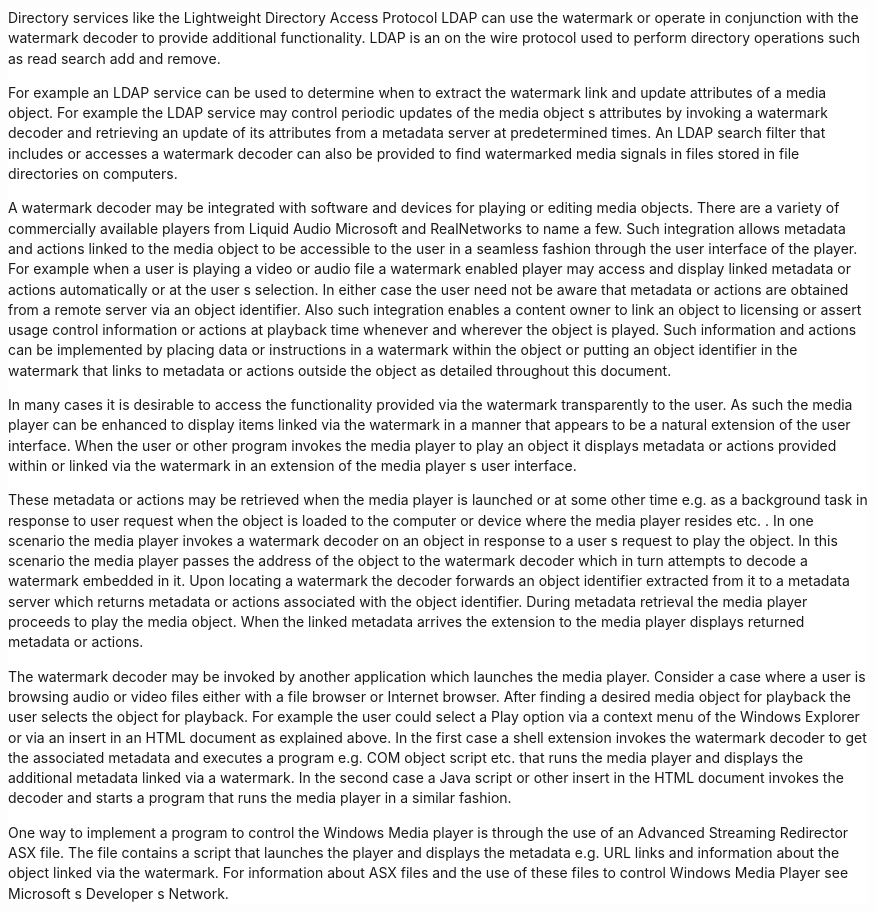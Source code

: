Directory services like the Lightweight Directory Access Protocol LDAP can use the watermark or operate in conjunction with the watermark decoder to provide additional functionality. LDAP is an on the wire protocol used to perform directory operations such as read search add and remove.

For example an LDAP service can be used to determine when to extract the watermark link and update attributes of a media object. For example the LDAP service may control periodic updates of the media object s attributes by invoking a watermark decoder and retrieving an update of its attributes from a metadata server at predetermined times. An LDAP search filter that includes or accesses a watermark decoder can also be provided to find watermarked media signals in files stored in file directories on computers.

A watermark decoder may be integrated with software and devices for playing or editing media objects. There are a variety of commercially available players from Liquid Audio Microsoft and RealNetworks to name a few. Such integration allows metadata and actions linked to the media object to be accessible to the user in a seamless fashion through the user interface of the player. For example when a user is playing a video or audio file a watermark enabled player may access and display linked metadata or actions automatically or at the user s selection. In either case the user need not be aware that metadata or actions are obtained from a remote server via an object identifier. Also such integration enables a content owner to link an object to licensing or assert usage control information or actions at playback time whenever and wherever the object is played. Such information and actions can be implemented by placing data or instructions in a watermark within the object or putting an object identifier in the watermark that links to metadata or actions outside the object as detailed throughout this document.

In many cases it is desirable to access the functionality provided via the watermark transparently to the user. As such the media player can be enhanced to display items linked via the watermark in a manner that appears to be a natural extension of the user interface. When the user or other program invokes the media player to play an object it displays metadata or actions provided within or linked via the watermark in an extension of the media player s user interface.

These metadata or actions may be retrieved when the media player is launched or at some other time e.g. as a background task in response to user request when the object is loaded to the computer or device where the media player resides etc. . In one scenario the media player invokes a watermark decoder on an object in response to a user s request to play the object. In this scenario the media player passes the address of the object to the watermark decoder which in turn attempts to decode a watermark embedded in it. Upon locating a watermark the decoder forwards an object identifier extracted from it to a metadata server which returns metadata or actions associated with the object identifier. During metadata retrieval the media player proceeds to play the media object. When the linked metadata arrives the extension to the media player displays returned metadata or actions.

The watermark decoder may be invoked by another application which launches the media player. Consider a case where a user is browsing audio or video files either with a file browser or Internet browser. After finding a desired media object for playback the user selects the object for playback. For example the user could select a Play option via a context menu of the Windows Explorer or via an insert in an HTML document as explained above. In the first case a shell extension invokes the watermark decoder to get the associated metadata and executes a program e.g. COM object script etc. that runs the media player and displays the additional metadata linked via a watermark. In the second case a Java script or other insert in the HTML document invokes the decoder and starts a program that runs the media player in a similar fashion.

One way to implement a program to control the Windows Media player is through the use of an Advanced Streaming Redirector ASX file. The file contains a script that launches the player and displays the metadata e.g. URL links and information about the object linked via the watermark. For information about ASX files and the use of these files to control Windows Media Player see Microsoft s Developer s Network.
